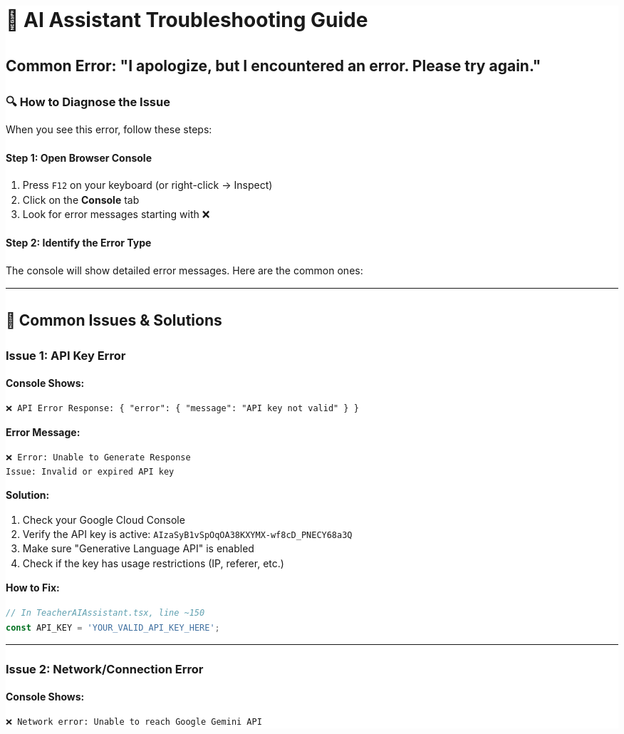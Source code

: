 # 🔧 AI Assistant Troubleshooting Guide

## Common Error: "I apologize, but I encountered an error. Please try again."

### 🔍 How to Diagnose the Issue

When you see this error, follow these steps:

#### **Step 1: Open Browser Console**
1. Press `F12` on your keyboard (or right-click → Inspect)
2. Click on the **Console** tab
3. Look for error messages starting with ❌

#### **Step 2: Identify the Error Type**

The console will show detailed error messages. Here are the common ones:

---

## 🚨 Common Issues & Solutions

### **Issue 1: API Key Error**

**Console Shows:**
```
❌ API Error Response: { "error": { "message": "API key not valid" } }
```

**Error Message:**
```
❌ Error: Unable to Generate Response
Issue: Invalid or expired API key
```

**Solution:**
1. Check your Google Cloud Console
2. Verify the API key is active: `AIzaSyB1vSpOqOA38KXYMX-wf8cD_PNECY68a3Q`
3. Make sure "Generative Language API" is enabled
4. Check if the key has usage restrictions (IP, referer, etc.)

**How to Fix:**
```typescript
// In TeacherAIAssistant.tsx, line ~150
const API_KEY = 'YOUR_VALID_API_KEY_HERE';
```

---

### **Issue 2: Network/Connection Error**

**Console Shows:**
```
❌ Network error: Unable to reach Google Gemini API
```
